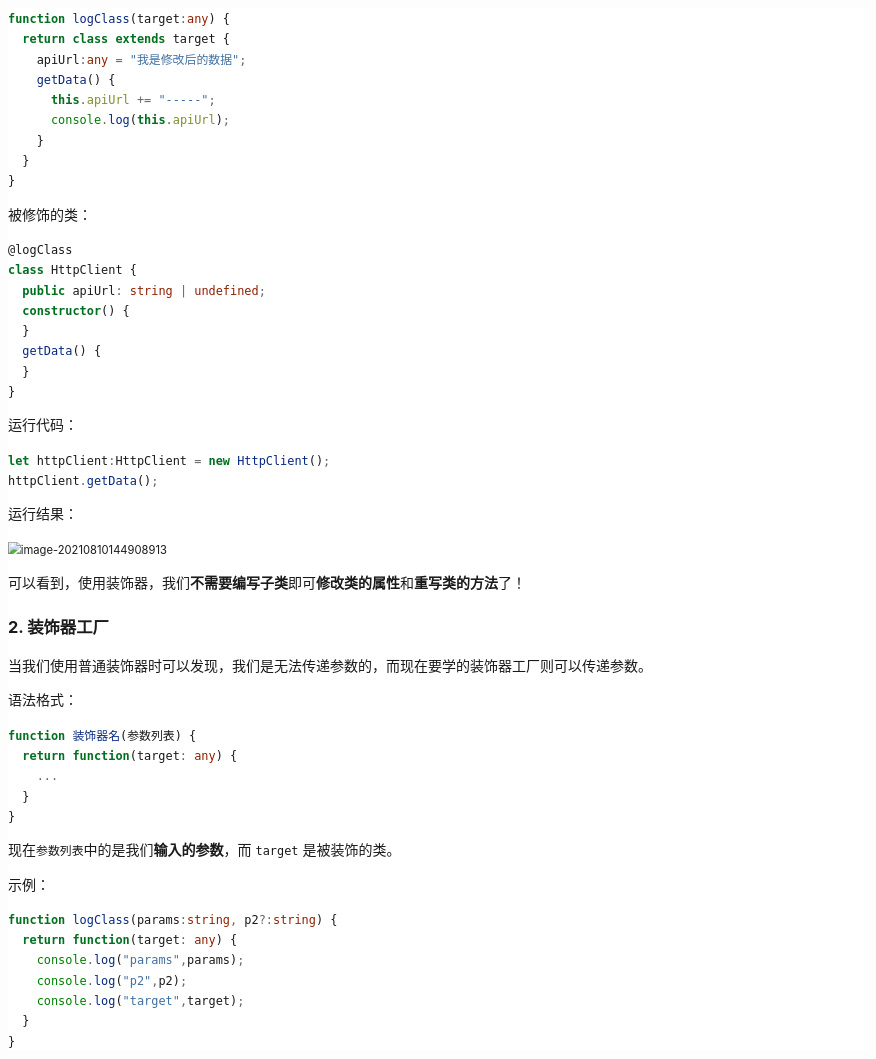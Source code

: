 ```ts
function logClass(target:any) {
  return class extends target {
    apiUrl:any = "我是修改后的数据";
    getData() {
      this.apiUrl += "-----";
      console.log(this.apiUrl);
    }
  }
}
```

被修饰的类：

```ts
@logClass
class HttpClient {
  public apiUrl: string | undefined;
  constructor() {
  }
  getData() {
  }
}
```

运行代码：

```ts
let httpClient:HttpClient = new HttpClient();
httpClient.getData();
```

运行结果：

<img src="https://codereaper-image-bed.oss-cn-shenzhen.aliyuncs.com/img/my-picture-bed/image-20210810144908913.png" alt="image-20210810144908913" style="zoom:80%;" />

可以看到，使用装饰器，我们**不需要编写子类**即可**修改类的属性**和**重写类的方法**了！

### 2. 装饰器工厂

当我们使用普通装饰器时可以发现，我们是无法传递参数的，而现在要学的装饰器工厂则可以传递参数。

语法格式：

```ts
function 装饰器名(参数列表) {
  return function(target: any) {
    ...
  }
}
```

现在`参数列表`中的是我们**输入的参数**，而 `target` 是被装饰的类。

示例：

```ts
function logClass(params:string, p2?:string) {
  return function(target: any) {
    console.log("params",params);
    console.log("p2",p2);
    console.log("target",target);
  }
}
```
